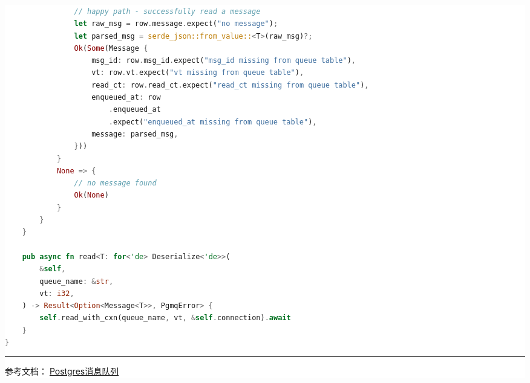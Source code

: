 ```rust
                // happy path - successfully read a message
                let raw_msg = row.message.expect("no message");
                let parsed_msg = serde_json::from_value::<T>(raw_msg)?;
                Ok(Some(Message {
                    msg_id: row.msg_id.expect("msg_id missing from queue table"),
                    vt: row.vt.expect("vt missing from queue table"),
                    read_ct: row.read_ct.expect("read_ct missing from queue table"),
                    enqueued_at: row
                        .enqueued_at
                        .expect("enqueued_at missing from queue table"),
                    message: parsed_msg,
                }))
            }
            None => {
                // no message found
                Ok(None)
            }
        }
    }

    pub async fn read<T: for<'de> Deserialize<'de>>(
        &self,
        queue_name: &str,
        vt: i32,
    ) -> Result<Option<Message<T>>, PgmqError> {
        self.read_with_cxn(queue_name, vt, &self.connection).await
    }
}
```

---
参考文档：
[Postgres消息队列](https://www.dongaigc.com/p/tembo-io/pgmq)